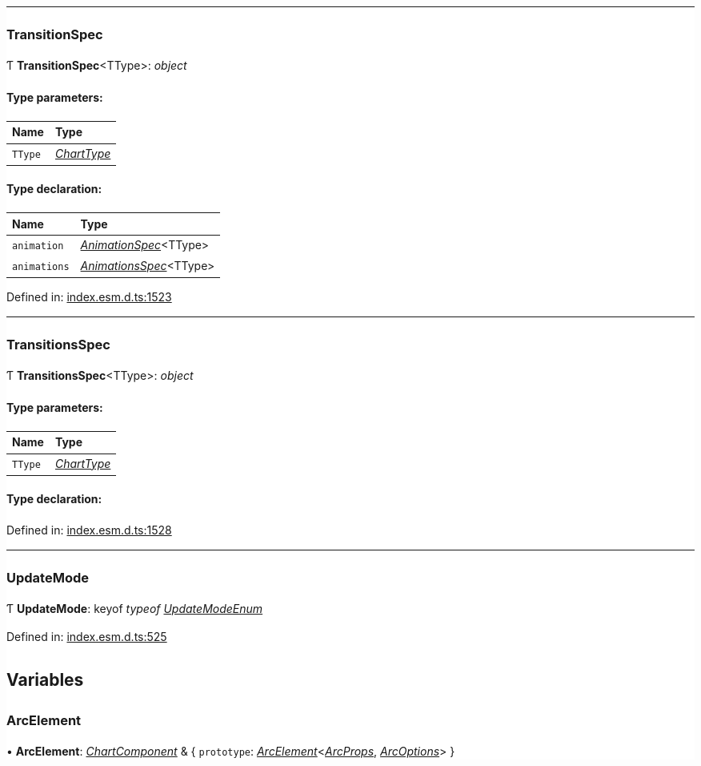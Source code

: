 ___

### TransitionSpec

Ƭ **TransitionSpec**<TType\>: *object*

#### Type parameters:

Name | Type |
:------ | :------ |
`TType` | [*ChartType*](README.md#charttype) |

#### Type declaration:

Name | Type |
:------ | :------ |
`animation` | [*AnimationSpec*](README.md#animationspec)<TType\> |
`animations` | [*AnimationsSpec*](README.md#animationsspec)<TType\> |

Defined in: [index.esm.d.ts:1523](https://github.com/chartjs/Chart.js/blob/b319f2cf/types/index.esm.d.ts#L1523)

___

### TransitionsSpec

Ƭ **TransitionsSpec**<TType\>: *object*

#### Type parameters:

Name | Type |
:------ | :------ |
`TType` | [*ChartType*](README.md#charttype) |

#### Type declaration:

Defined in: [index.esm.d.ts:1528](https://github.com/chartjs/Chart.js/blob/b319f2cf/types/index.esm.d.ts#L1528)

___

### UpdateMode

Ƭ **UpdateMode**: keyof *typeof* [*UpdateModeEnum*](enums/updatemodeenum.md)

Defined in: [index.esm.d.ts:525](https://github.com/chartjs/Chart.js/blob/b319f2cf/types/index.esm.d.ts#L525)

## Variables

### ArcElement

• **ArcElement**: [*ChartComponent*](interfaces/chartcomponent.md) & { `prototype`: [*ArcElement*](README.md#arcelement)<[*ArcProps*](interfaces/arcprops.md), [*ArcOptions*](interfaces/arcoptions.md)\>  }
